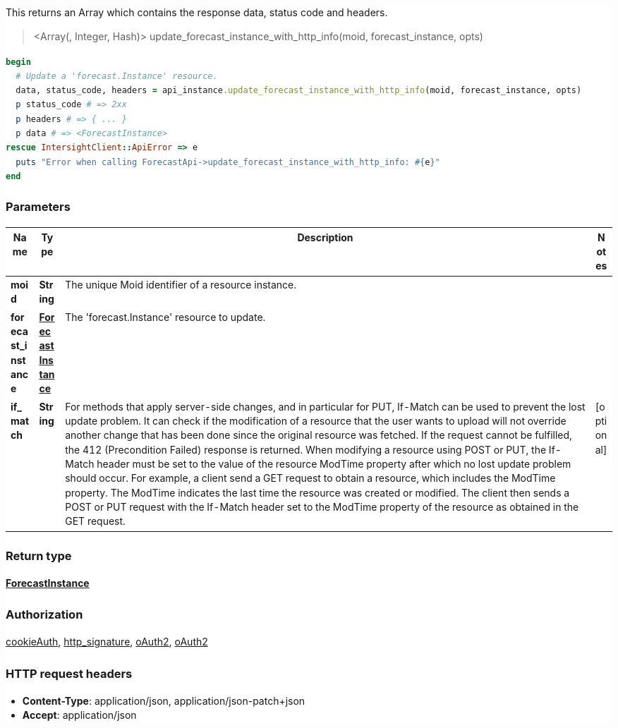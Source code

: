 This returns an Array which contains the response data, status code and headers.

> <Array(<ForecastInstance>, Integer, Hash)> update_forecast_instance_with_http_info(moid, forecast_instance, opts)

```ruby
begin
  # Update a 'forecast.Instance' resource.
  data, status_code, headers = api_instance.update_forecast_instance_with_http_info(moid, forecast_instance, opts)
  p status_code # => 2xx
  p headers # => { ... }
  p data # => <ForecastInstance>
rescue IntersightClient::ApiError => e
  puts "Error when calling ForecastApi->update_forecast_instance_with_http_info: #{e}"
end
```

### Parameters

| Name | Type | Description | Notes |
| ---- | ---- | ----------- | ----- |
| **moid** | **String** | The unique Moid identifier of a resource instance. |  |
| **forecast_instance** | [**ForecastInstance**](ForecastInstance.md) | The &#39;forecast.Instance&#39; resource to update. |  |
| **if_match** | **String** | For methods that apply server-side changes, and in particular for PUT, If-Match can be used to prevent the lost update problem. It can check if the modification of a resource that the user wants to upload will not override another change that has been done since the original resource was fetched. If the request cannot be fulfilled, the 412 (Precondition Failed) response is returned. When modifying a resource using POST or PUT, the If-Match header must be set to the value of the resource ModTime property after which no lost update problem should occur. For example, a client send a GET request to obtain a resource, which includes the ModTime property. The ModTime indicates the last time the resource was created or modified. The client then sends a POST or PUT request with the If-Match header set to the ModTime property of the resource as obtained in the GET request. | [optional] |

### Return type

[**ForecastInstance**](ForecastInstance.md)

### Authorization

[cookieAuth](../README.md#cookieAuth), [http_signature](../README.md#http_signature), [oAuth2](../README.md#oAuth2), [oAuth2](../README.md#oAuth2)

### HTTP request headers

- **Content-Type**: application/json, application/json-patch+json
- **Accept**: application/json

